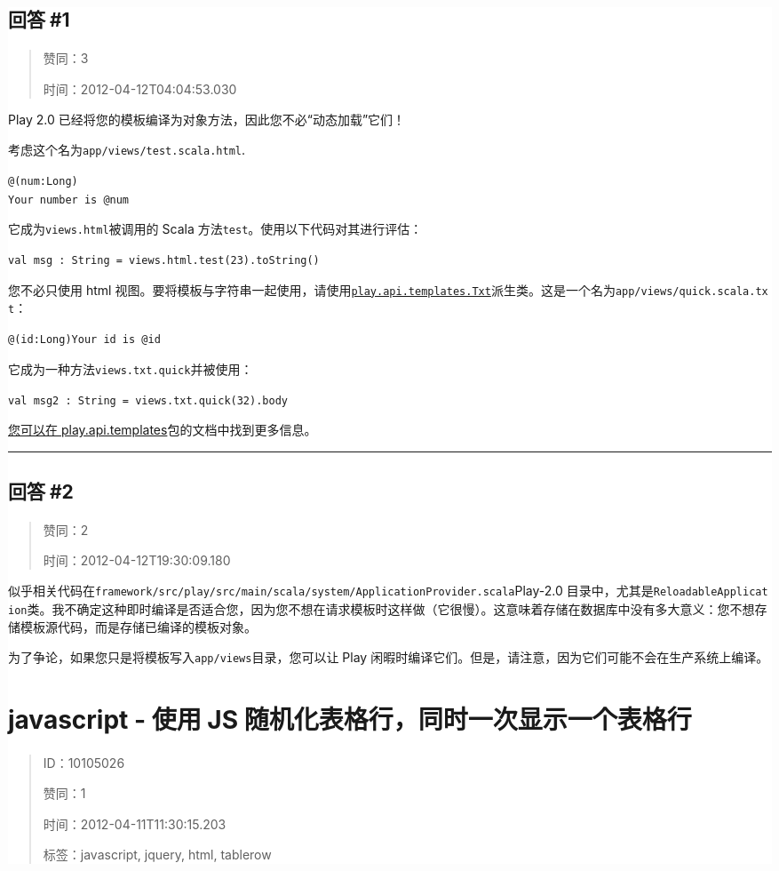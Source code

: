 ## 回答 #1

> 赞同：3
> 
> 时间：2012-04-12T04:04:53.030

Play 2.0 已经将您的模板编译为对象方法，因此您不必“动态加载”它们！

考虑这个名为`app/views/test.scala.html`.

```
@(num:Long) 
Your number is @num 
```

它成为`views.html`被调用的 Scala 方法`test`。使用以下代码对其进行评估：

```
val msg : String = views.html.test(23).toString() 
```

您不必只使用 html 视图。要将模板与字符串一起使用，请使用[`play.api.templates.Txt`](http://www.playframework.org/documentation/api/2.0/scala/index.html#play.api.templates.Txt)派生类。这是一个名为`app/views/quick.scala.txt`：

```
@(id:Long)Your id is @id 
```

它成为一种方法`views.txt.quick`并被使用：

```
val msg2 : String = views.txt.quick(32).body 
```

[您可以在 play.api.templates](http://www.playframework.org/documentation/api/2.0/scala/index.html#play.api.templates.package)包的文档中找到更多信息。

* * *

## 回答 #2

> 赞同：2
> 
> 时间：2012-04-12T19:30:09.180

似乎相关代码在`framework/src/play/src/main/scala/system/ApplicationProvider.scala`Play-2.0 目录中，尤其是`ReloadableApplication`类。我不确定这种即时编译是否适合您，因为您不想在请求模板时这样做（它很慢）。这意味着存储在数据库中没有多大意义：您不想存储模板源代码，而是存储已编译的模板对象。

为了争论，如果您只是将模板写入`app/views`目录，您可以让 Play 闲暇时编译它们。但是，请注意，因为它们可能不会在生产系统上编译。

# javascript - 使用 JS 随机化表格行，同时一次显示一个表格行

> ID：10105026
> 
> 赞同：1
> 
> 时间：2012-04-11T11:30:15.203
> 
> 标签：javascript, jquery, html, tablerow
